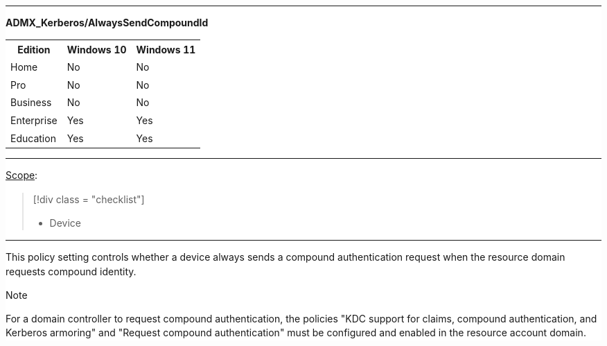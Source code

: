 
<hr/>


<a href="" id="admx-kerberos-alwayssendcompoundid"></a>**ADMX_Kerberos/AlwaysSendCompoundId**  


<table>
<tr>
    <th>Edition</th>
    <th>Windows 10</th>
    <th>Windows 11</th>
</tr>
<tr>
    <td>Home</td>
    <td>No</td>
    <td>No</td>
</tr>
<tr>
    <td>Pro</td>
    <td>No</td>
    <td>No</td>
</tr>
<tr>
    <td>Business</td>
    <td>No</td>
    <td>No</td>
</tr>
<tr>
    <td>Enterprise</td>
    <td>Yes</td>
    <td>Yes</td>
</tr>
<tr>
    <td>Education</td>
    <td>Yes</td>
    <td>Yes</td>
</tr>
</table>


<hr/>


[Scope](./policy-configuration-service-provider.md#policy-scope):

> [!div class = "checklist"]
> * Device

<hr/>



This policy setting controls whether a device always sends a compound authentication request when the resource domain requests compound identity.

> [!NOTE]
> For a domain controller to request compound authentication, the policies "KDC support for claims, compound authentication, and Kerberos armoring" and "Request compound authentication" must be configured and enabled in the resource account domain. 
